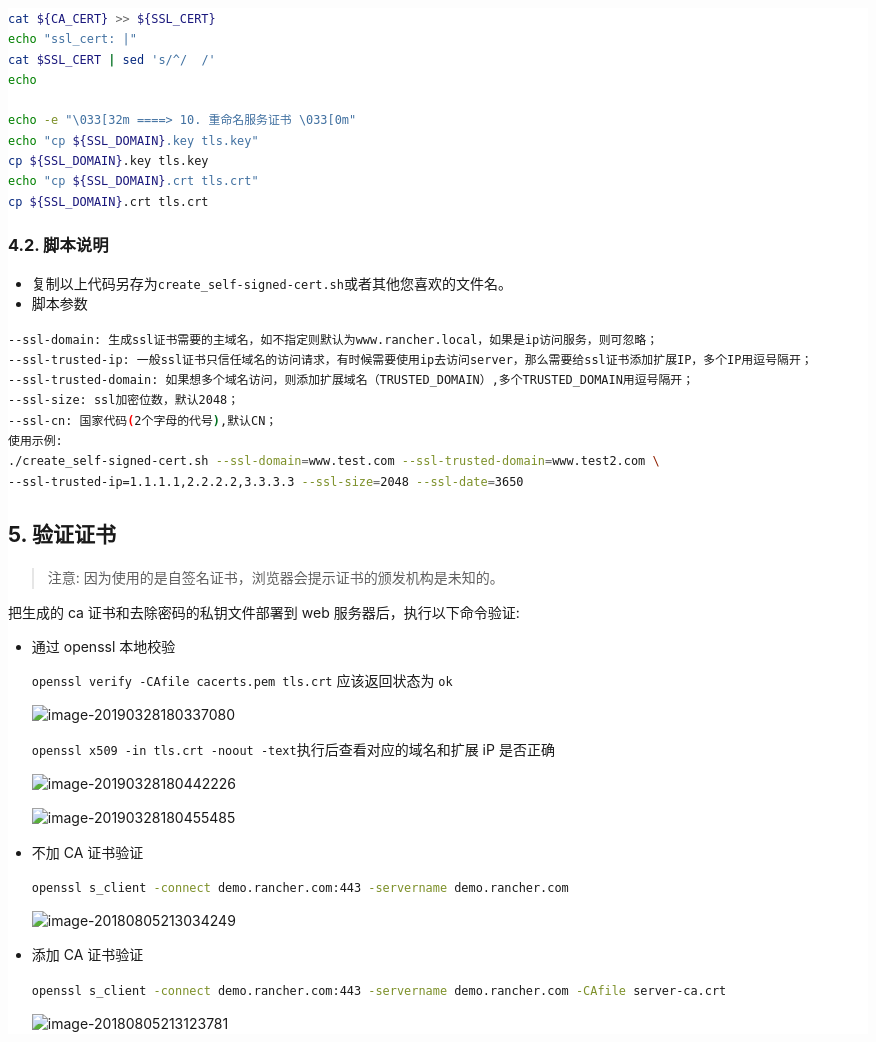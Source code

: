 ```bash
cat ${CA_CERT} >> ${SSL_CERT}
echo "ssl_cert: |"
cat $SSL_CERT | sed 's/^/  /'
echo

echo -e "\033[32m ====> 10. 重命名服务证书 \033[0m"
echo "cp ${SSL_DOMAIN}.key tls.key"
cp ${SSL_DOMAIN}.key tls.key
echo "cp ${SSL_DOMAIN}.crt tls.crt"
cp ${SSL_DOMAIN}.crt tls.crt
```

### 4.2. 脚本说明

- 复制以上代码另存为`create_self-signed-cert.sh`或者其他您喜欢的文件名。
- 脚本参数

```bash
--ssl-domain: 生成ssl证书需要的主域名，如不指定则默认为www.rancher.local，如果是ip访问服务，则可忽略；
--ssl-trusted-ip: 一般ssl证书只信任域名的访问请求，有时候需要使用ip去访问server，那么需要给ssl证书添加扩展IP，多个IP用逗号隔开；
--ssl-trusted-domain: 如果想多个域名访问，则添加扩展域名（TRUSTED_DOMAIN）,多个TRUSTED_DOMAIN用逗号隔开；
--ssl-size: ssl加密位数，默认2048；
--ssl-cn: 国家代码(2个字母的代号),默认CN；
使用示例:
./create_self-signed-cert.sh --ssl-domain=www.test.com --ssl-trusted-domain=www.test2.com \
--ssl-trusted-ip=1.1.1.1,2.2.2.2,3.3.3.3 --ssl-size=2048 --ssl-date=3650
```

## 5. 验证证书

> 注意: 因为使用的是自签名证书，浏览器会提示证书的颁发机构是未知的。

把生成的 ca 证书和去除密码的私钥文件部署到 web 服务器后，执行以下命令验证:

- 通过 openssl 本地校验

  `openssl verify -CAfile cacerts.pem tls.crt` 应该返回状态为 `ok`

  ![image-20190328180337080](/img/rancher/old-doc/image-20190328180337080.png)

  `openssl x509 -in tls.crt -noout -text`执行后查看对应的域名和扩展 iP 是否正确

  ![image-20190328180442226](/img/rancher/old-doc/image-20190328180442226.png)

  ![image-20190328180455485](/img/rancher/old-doc/image-20190328180455485.png)

- 不加 CA 证书验证

  ```bash
  openssl s_client -connect demo.rancher.com:443 -servername demo.rancher.com
  ```

  ![image-20180805213034249](/img/rancher/old-doc/image-20180805213034249.png)

- 添加 CA 证书验证

  ```bash
  openssl s_client -connect demo.rancher.com:443 -servername demo.rancher.com -CAfile server-ca.crt
  ```

  ![image-20180805213123781](/img/rancher/old-doc/image-20180805213123781.png)
